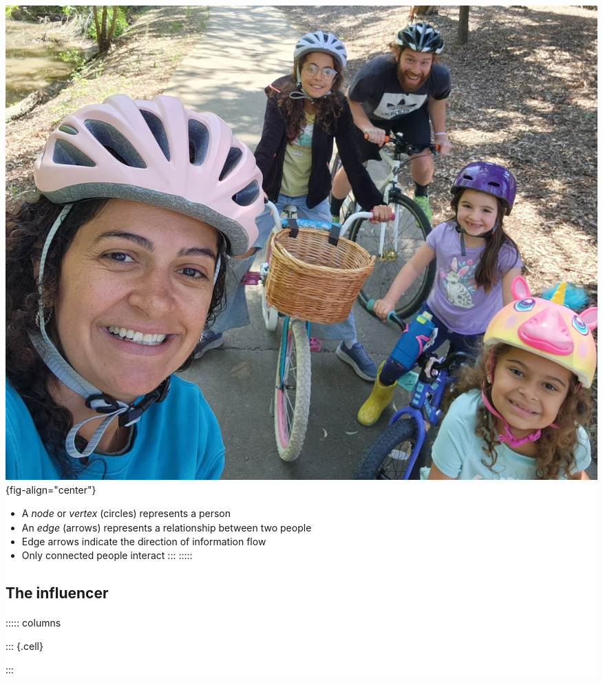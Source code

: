 ![](resources/FamilyBiking.JPG){fig-align="center"}

-   A *node* or *vertex* (circles) represents a person
-   An *edge* (arrows) represents a relationship between two people
-   Edge arrows indicate the direction of information flow
-   Only connected people interact
:::
:::::

## The influencer

::::: columns

::: {.cell}

:::

